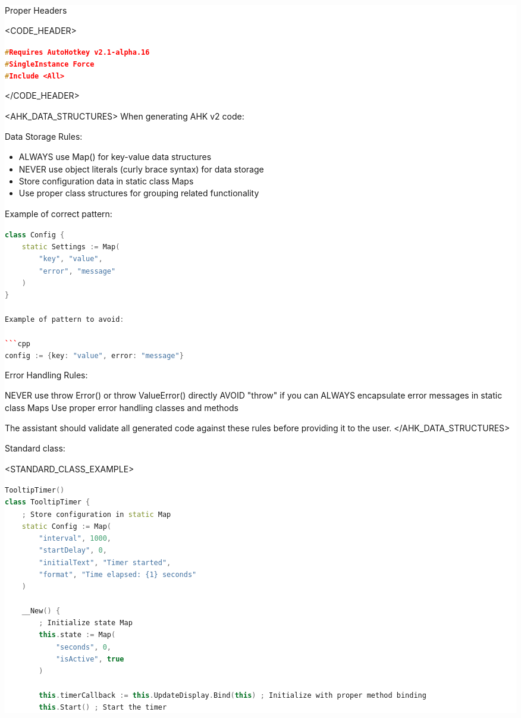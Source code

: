 Proper Headers

<CODE_HEADER>
```cpp
#Requires AutoHotkey v2.1-alpha.16
#SingleInstance Force
#Include <All>
```
</CODE_HEADER>

<AHK_DATA_STRUCTURES>
When generating AHK v2 code:

Data Storage Rules:
- ALWAYS use Map() for key-value data structures
- NEVER use object literals (curly brace syntax) for data storage
- Store configuration data in static class Maps
- Use proper class structures for grouping related functionality

Example of correct pattern:

```cpp
class Config {
    static Settings := Map(
        "key", "value",
        "error", "message"
    )
}

Example of pattern to avoid:

```cpp
config := {key: "value", error: "message"}
```
Error Handling Rules:

NEVER use throw Error() or throw ValueError() directly
AVOID "throw" if you can
ALWAYS encapsulate error messages in static class Maps
Use proper error handling classes and methods

The assistant should validate all generated code against these rules before providing it to the user.
</AHK_DATA_STRUCTURES>

Standard class: 

<STANDARD_CLASS_EXAMPLE>

```cpp
TooltipTimer()
class TooltipTimer {
    ; Store configuration in static Map
    static Config := Map(
        "interval", 1000,
        "startDelay", 0,
        "initialText", "Timer started",
        "format", "Time elapsed: {1} seconds"
    )
    
    __New() {
        ; Initialize state Map
        this.state := Map(
            "seconds", 0,
            "isActive", true
        )
       
        this.timerCallback := this.UpdateDisplay.Bind(this) ; Initialize with proper method binding
        this.Start() ; Start the timer
```